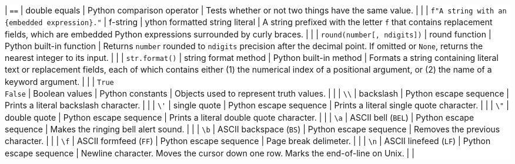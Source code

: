 | `==`                                                  | double equals                                    | Python comparison operator     | Tests whether or not two things have the same value.                                                                                                                                                                                                                                                                             |     |
| `f"A string with an {embedded expression}."`          | f-string                                         | ython formatted string literal | A string prefixed with the letter `f` that contains replacement fields, which are embedded Python expressions surrounded by curly braces.                                                                                                                                                                                        |     |
| `round(number[, ndigits])`                            | round function                                   | Python built-in function       | Returns `number` rounded to `ndigits` precision after the decimal point. If omitted or `None`, returns the nearest integer to its input.                                                                                                                                                                                         |     |
| `str.format()`                                        | string format method                             | Python built-in method         | Formats a string containing literal text or replacement fields, each of which contains either (1) the numerical index of a positional argument, or (2) the name of a keyword argument.                                                                                                                                           |     |
| `True`<br>`False`                                     | Boolean values                                   | Python constants               | Objects used to represent truth values.                                                                                                                                                                                                                                                                                          |     |
| `\\`                                                  | backslash                                        | Python escape sequence         | Prints a literal backslash character.                                                                                                                                                                                                                                                                                            |     |
| `\'`                                                  | single quote                                     | Python escape sequence         | Prints a literal single quote character.                                                                                                                                                                                                                                                                                         |     |
| `\"`                                                  | double quote                                     | Python escape sequence         | Prints a literal double quote character.                                                                                                                                                                                                                                                                                         |     |
| `\a`                                                  | ASCII bell (`BEL`)                               | Python escape sequence         | Makes the ringing bell alert sound.                                                                                                                                                                                                                                                                                              |     |
| `\b`                                                  | ASCII backspace (`BS`)                           | Python escape sequence         | Removes the previous character.                                                                                                                                                                                                                                                                                                  |     |
| `\f`                                                  | ASCII formfeed (`FF`)                            | Python escape sequence         | Page break delimeter.                                                                                                                                                                                                                                                                                                            |     |
| `\n`                                                  | ASCII linefeed (`LF`)                            | Python escape sequence         | Newline character. Moves the cursor down one row. Marks the end-of-line on Unix.                                                                                                                                                                                                                                                 |     |